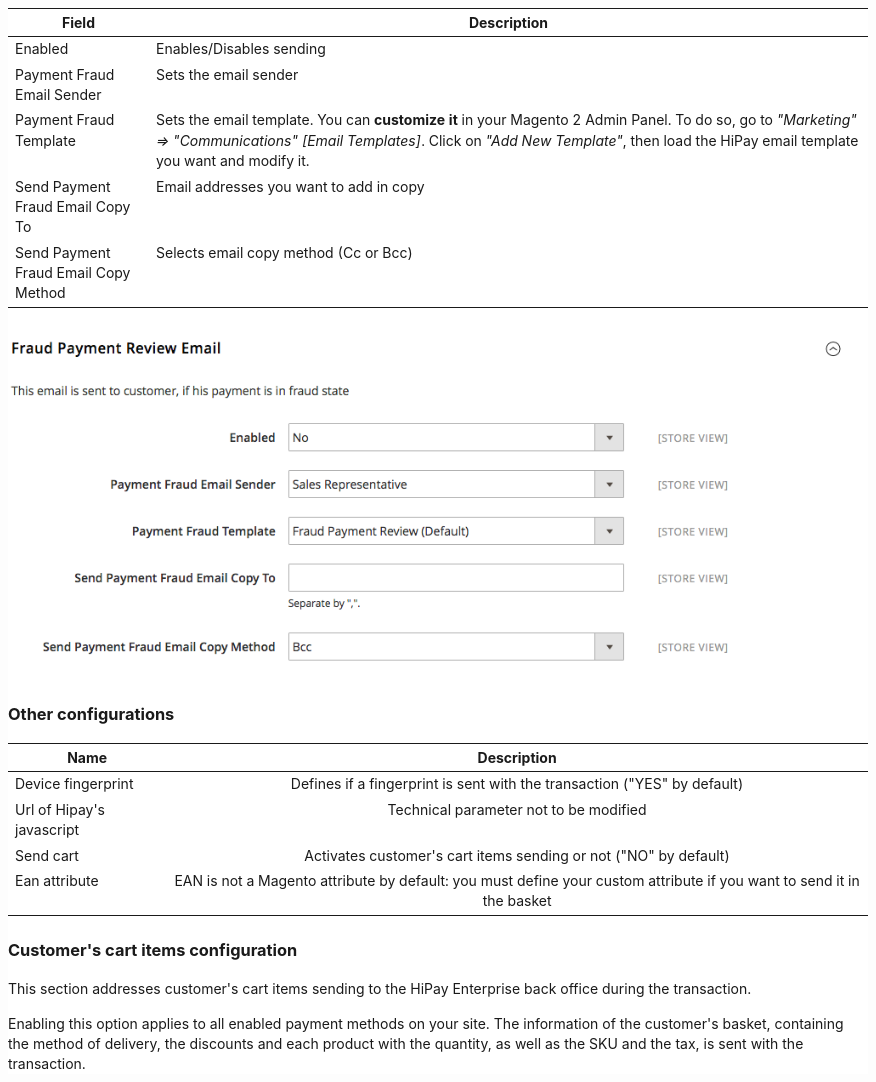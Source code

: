 |Field|Description|
|-----|-----|
|Enabled|Enables/Disables sending|
|Payment Fraud Email Sender|Sets the email sender|
|Payment Fraud Template|Sets the email template. You can **customize it** in your Magento 2 Admin Panel. To do so, go to *"Marketing" => "Communications" [Email Templates]*. Click on *"Add New Template"*, then load the HiPay email template you want and modify it.|
|Send Payment Fraud Email Copy To|Email addresses you want to add in copy|
|Send Payment Fraud Email Copy Method|Selects email copy method (Cc or Bcc)|

![legend](images/fraud_email_review.png)

### Other configurations

|  Name    | Description|
|----------|:-------------:|
|  Device fingerprint    | Defines if a fingerprint is sent with the transaction ("YES" by default)
| Url of Hipay's javascript  |Technical parameter not to be modified
| Send cart  | Activates  customer's cart items sending or not ("NO" by default)
| Ean attribute | EAN is not a Magento attribute by default: you must define your custom attribute if you want to send it in the basket

### Customer's cart items configuration

This section addresses customer's cart items sending to the HiPay Enterprise back office during the transaction.

Enabling this option applies to all enabled payment methods on your site.
The information of the customer's basket, containing the method of delivery, the discounts and each product with the quantity,
as well as the SKU and the tax, is sent with the transaction.
